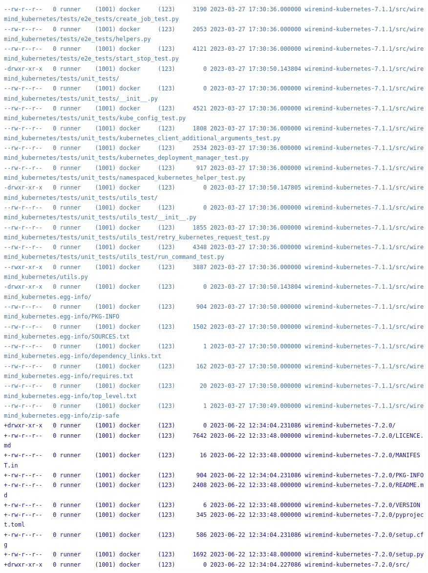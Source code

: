 ```diff
--rw-r--r--   0 runner    (1001) docker     (123)     3190 2023-03-27 17:30:36.000000 wiremind-kubernetes-7.1.1/src/wiremind_kubernetes/tests/e2e_tests/create_job_test.py
--rw-r--r--   0 runner    (1001) docker     (123)     2053 2023-03-27 17:30:36.000000 wiremind-kubernetes-7.1.1/src/wiremind_kubernetes/tests/e2e_tests/helpers.py
--rw-r--r--   0 runner    (1001) docker     (123)     4121 2023-03-27 17:30:36.000000 wiremind-kubernetes-7.1.1/src/wiremind_kubernetes/tests/e2e_tests/start_stop_test.py
-drwxr-xr-x   0 runner    (1001) docker     (123)        0 2023-03-27 17:30:50.143804 wiremind-kubernetes-7.1.1/src/wiremind_kubernetes/tests/unit_tests/
--rw-r--r--   0 runner    (1001) docker     (123)        0 2023-03-27 17:30:36.000000 wiremind-kubernetes-7.1.1/src/wiremind_kubernetes/tests/unit_tests/__init__.py
--rw-r--r--   0 runner    (1001) docker     (123)     4521 2023-03-27 17:30:36.000000 wiremind-kubernetes-7.1.1/src/wiremind_kubernetes/tests/unit_tests/kube_config_test.py
--rw-r--r--   0 runner    (1001) docker     (123)     1808 2023-03-27 17:30:36.000000 wiremind-kubernetes-7.1.1/src/wiremind_kubernetes/tests/unit_tests/kubernetes_client_additional_arguments_test.py
--rw-r--r--   0 runner    (1001) docker     (123)     2534 2023-03-27 17:30:36.000000 wiremind-kubernetes-7.1.1/src/wiremind_kubernetes/tests/unit_tests/kubernetes_deployment_manager_test.py
--rw-r--r--   0 runner    (1001) docker     (123)      917 2023-03-27 17:30:36.000000 wiremind-kubernetes-7.1.1/src/wiremind_kubernetes/tests/unit_tests/namespaced_kubernetes_helper_test.py
-drwxr-xr-x   0 runner    (1001) docker     (123)        0 2023-03-27 17:30:50.147805 wiremind-kubernetes-7.1.1/src/wiremind_kubernetes/tests/unit_tests/utils_test/
--rw-r--r--   0 runner    (1001) docker     (123)        0 2023-03-27 17:30:36.000000 wiremind-kubernetes-7.1.1/src/wiremind_kubernetes/tests/unit_tests/utils_test/__init__.py
--rw-r--r--   0 runner    (1001) docker     (123)     1855 2023-03-27 17:30:36.000000 wiremind-kubernetes-7.1.1/src/wiremind_kubernetes/tests/unit_tests/utils_test/retry_kubernetes_request_test.py
--rw-r--r--   0 runner    (1001) docker     (123)     4348 2023-03-27 17:30:36.000000 wiremind-kubernetes-7.1.1/src/wiremind_kubernetes/tests/unit_tests/utils_test/run_command_test.py
--rwxr-xr-x   0 runner    (1001) docker     (123)     3887 2023-03-27 17:30:36.000000 wiremind-kubernetes-7.1.1/src/wiremind_kubernetes/utils.py
-drwxr-xr-x   0 runner    (1001) docker     (123)        0 2023-03-27 17:30:50.143804 wiremind-kubernetes-7.1.1/src/wiremind_kubernetes.egg-info/
--rw-r--r--   0 runner    (1001) docker     (123)      904 2023-03-27 17:30:50.000000 wiremind-kubernetes-7.1.1/src/wiremind_kubernetes.egg-info/PKG-INFO
--rw-r--r--   0 runner    (1001) docker     (123)     1502 2023-03-27 17:30:50.000000 wiremind-kubernetes-7.1.1/src/wiremind_kubernetes.egg-info/SOURCES.txt
--rw-r--r--   0 runner    (1001) docker     (123)        1 2023-03-27 17:30:50.000000 wiremind-kubernetes-7.1.1/src/wiremind_kubernetes.egg-info/dependency_links.txt
--rw-r--r--   0 runner    (1001) docker     (123)      162 2023-03-27 17:30:50.000000 wiremind-kubernetes-7.1.1/src/wiremind_kubernetes.egg-info/requires.txt
--rw-r--r--   0 runner    (1001) docker     (123)       20 2023-03-27 17:30:50.000000 wiremind-kubernetes-7.1.1/src/wiremind_kubernetes.egg-info/top_level.txt
--rw-r--r--   0 runner    (1001) docker     (123)        1 2023-03-27 17:30:49.000000 wiremind-kubernetes-7.1.1/src/wiremind_kubernetes.egg-info/zip-safe
+drwxr-xr-x   0 runner    (1001) docker     (123)        0 2023-06-22 12:34:04.231086 wiremind-kubernetes-7.2.0/
+-rw-r--r--   0 runner    (1001) docker     (123)     7642 2023-06-22 12:33:48.000000 wiremind-kubernetes-7.2.0/LICENCE.md
+-rw-r--r--   0 runner    (1001) docker     (123)       16 2023-06-22 12:33:48.000000 wiremind-kubernetes-7.2.0/MANIFEST.in
+-rw-r--r--   0 runner    (1001) docker     (123)      904 2023-06-22 12:34:04.231086 wiremind-kubernetes-7.2.0/PKG-INFO
+-rw-r--r--   0 runner    (1001) docker     (123)     2408 2023-06-22 12:33:48.000000 wiremind-kubernetes-7.2.0/README.md
+-rw-r--r--   0 runner    (1001) docker     (123)        6 2023-06-22 12:33:48.000000 wiremind-kubernetes-7.2.0/VERSION
+-rw-r--r--   0 runner    (1001) docker     (123)      345 2023-06-22 12:33:48.000000 wiremind-kubernetes-7.2.0/pyproject.toml
+-rw-r--r--   0 runner    (1001) docker     (123)      586 2023-06-22 12:34:04.231086 wiremind-kubernetes-7.2.0/setup.cfg
+-rw-r--r--   0 runner    (1001) docker     (123)     1692 2023-06-22 12:33:48.000000 wiremind-kubernetes-7.2.0/setup.py
+drwxr-xr-x   0 runner    (1001) docker     (123)        0 2023-06-22 12:34:04.227086 wiremind-kubernetes-7.2.0/src/
```